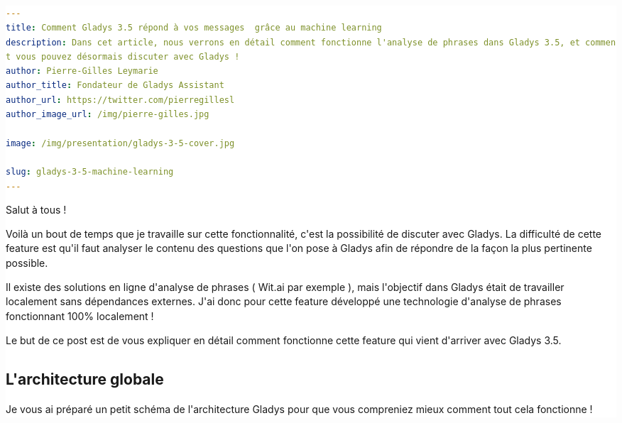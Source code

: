 ```yaml
---
title: Comment Gladys 3.5 répond à vos messages  grâce au machine learning
description: Dans cet article, nous verrons en détail comment fonctionne l'analyse de phrases dans Gladys 3.5, et comment vous pouvez désormais discuter avec Gladys !
author: Pierre-Gilles Leymarie
author_title: Fondateur de Gladys Assistant
author_url: https://twitter.com/pierregillesl
author_image_url: /img/pierre-gilles.jpg

image: /img/presentation/gladys-3-5-cover.jpg

slug: gladys-3-5-machine-learning
---
```


Salut à tous !

Voilà un bout de temps que je travaille sur cette fonctionnalité, c'est la possibilité de discuter avec Gladys. La difficulté de cette feature est qu'il faut analyser le contenu des questions que l'on pose à Gladys afin de répondre de la façon la plus pertinente possible.

Il existe des solutions en ligne d'analyse de phrases ( Wit.ai par exemple ), mais l'objectif dans Gladys était de travailler localement sans dépendances externes. J'ai donc pour cette feature développé une technologie d'analyse de phrases fonctionnant 100% localement !

Le but de ce post est de vous expliquer en détail comment fonctionne cette feature qui vient d'arriver avec Gladys 3.5.



## L'architecture globale

Je vous ai préparé un petit schéma de l'architecture Gladys pour que vous compreniez mieux comment tout cela fonctionne !
